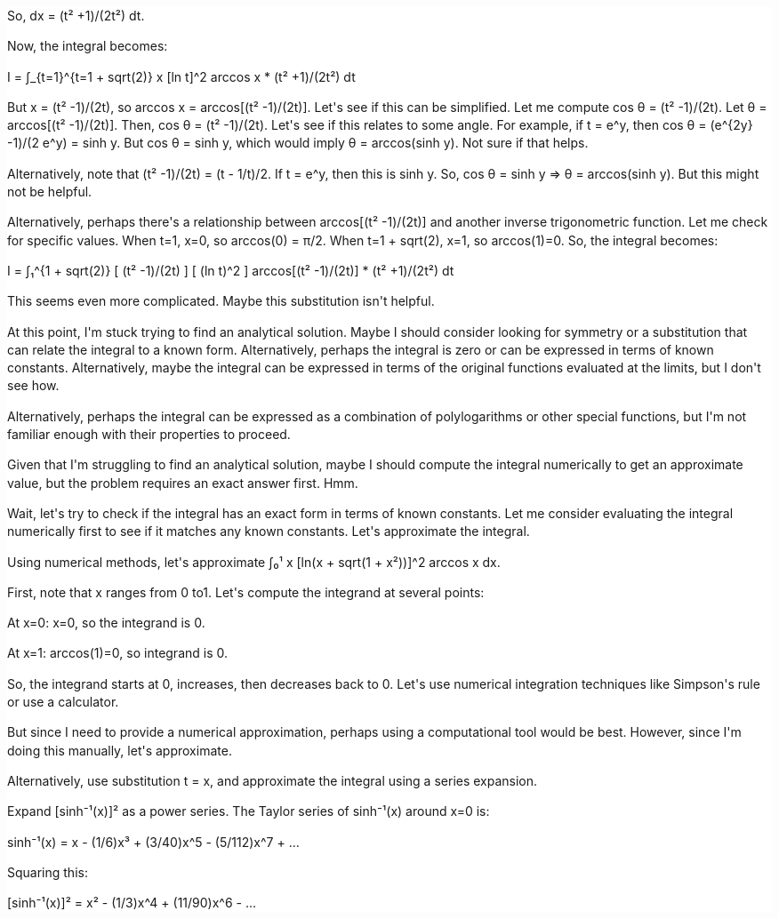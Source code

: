 So, dx = (t² +1)/(2t²) dt.

Now, the integral becomes:

I = ∫_{t=1}^{t=1 + sqrt(2)} x [ln t]^2 arccos x * (t² +1)/(2t²) dt

But x = (t² -1)/(2t), so arccos x = arccos[(t² -1)/(2t)]. Let's see if this can be simplified. Let me compute cos θ = (t² -1)/(2t). Let θ = arccos[(t² -1)/(2t)]. Then, cos θ = (t² -1)/(2t). Let's see if this relates to some angle. For example, if t = e^y, then cos θ = (e^{2y} -1)/(2 e^y) = sinh y. But cos θ = sinh y, which would imply θ = arccos(sinh y). Not sure if that helps.

Alternatively, note that (t² -1)/(2t) = (t - 1/t)/2. If t = e^y, then this is sinh y. So, cos θ = sinh y ⇒ θ = arccos(sinh y). But this might not be helpful.

Alternatively, perhaps there's a relationship between arccos[(t² -1)/(2t)] and another inverse trigonometric function. Let me check for specific values. When t=1, x=0, so arccos(0) = π/2. When t=1 + sqrt(2), x=1, so arccos(1)=0. So, the integral becomes:

I = ∫₁^{1 + sqrt(2)} [ (t² -1)/(2t) ] [ (ln t)^2 ] arccos[(t² -1)/(2t)] * (t² +1)/(2t²) dt

This seems even more complicated. Maybe this substitution isn't helpful.

At this point, I'm stuck trying to find an analytical solution. Maybe I should consider looking for symmetry or a substitution that can relate the integral to a known form. Alternatively, perhaps the integral is zero or can be expressed in terms of known constants. Alternatively, maybe the integral can be expressed in terms of the original functions evaluated at the limits, but I don't see how.

Alternatively, perhaps the integral can be expressed as a combination of polylogarithms or other special functions, but I'm not familiar enough with their properties to proceed.

Given that I'm struggling to find an analytical solution, maybe I should compute the integral numerically to get an approximate value, but the problem requires an exact answer first. Hmm.

Wait, let's try to check if the integral has an exact form in terms of known constants. Let me consider evaluating the integral numerically first to see if it matches any known constants. Let's approximate the integral.

Using numerical methods, let's approximate ∫₀¹ x [ln(x + sqrt(1 + x²))]^2 arccos x dx.

First, note that x ranges from 0 to1. Let's compute the integrand at several points:

At x=0: x=0, so the integrand is 0.

At x=1: arccos(1)=0, so integrand is 0.

So, the integrand starts at 0, increases, then decreases back to 0. Let's use numerical integration techniques like Simpson's rule or use a calculator.

But since I need to provide a numerical approximation, perhaps using a computational tool would be best. However, since I'm doing this manually, let's approximate.

Alternatively, use substitution t = x, and approximate the integral using a series expansion.

Expand [sinh⁻¹(x)]² as a power series. The Taylor series of sinh⁻¹(x) around x=0 is:

sinh⁻¹(x) = x - (1/6)x³ + (3/40)x^5 - (5/112)x^7 + ... 

Squaring this:

[sinh⁻¹(x)]² = x² - (1/3)x^4 + (11/90)x^6 - ... 
